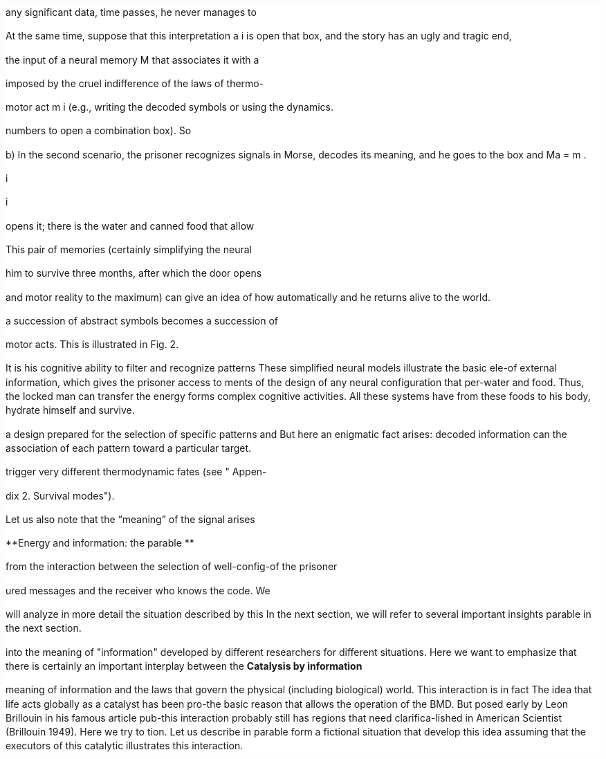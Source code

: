 any significant data, time passes, he never manages to 

At the same time, suppose that this interpretation a i is open that box, and the story has an ugly and tragic end, 

the input of a neural memory M that associates it with a 

imposed by the cruel indifference of the laws of thermo-

motor act m i \(e.g., writing the decoded symbols or using the dynamics. 

numbers to open a combination box\). So

b\) In the second scenario, the prisoner recognizes signals in Morse, decodes its meaning, and he goes to the box and Ma = m . 

i

i

opens it; there is the water and canned food that allow 

This pair of memories \(certainly simplifying the neural 

him to survive three months, after which the door opens 

and motor reality to the maximum\) can give an idea of how automatically and he returns alive to the world. 

a succession of abstract symbols becomes a succession of 

motor acts. This is illustrated in Fig. 2. 

It is his cognitive ability to filter and recognize patterns These simplified neural models illustrate the basic ele-of external information, which gives the prisoner access to ments of the design of any neural configuration that per-water and food. Thus, the locked man can transfer the energy forms complex cognitive activities. All these systems have from these foods to his body, hydrate himself and survive. 

a design prepared for the selection of specific patterns and But here an enigmatic fact arises: decoded information can the association of each pattern toward a particular target. 

trigger very different thermodynamic fates \(see " Appen-

dix 2. Survival modes"\). 

Let us also note that the “meaning” of the signal arises 

**Energy and information: the parable **

from the interaction between the selection of well-config-of the prisoner

ured messages and the receiver who knows the code. We 

will analyze in more detail the situation described by this In the next section, we will refer to several important insights parable in the next section. 

into the meaning of "information" developed by different researchers for different situations. Here we want to emphasize that there is certainly an important interplay between the **Catalysis by information**

meaning of information and the laws that govern the physical \(including biological\) world. This interaction is in fact The idea that life acts globally as a catalyst has been pro-the basic reason that allows the operation of the BMD. But posed early by Leon Brillouin in his famous article pub-this interaction probably still has regions that need clarifica-lished in American Scientist \(Brillouin 1949\). Here we try to tion. Let us describe in parable form a fictional situation that develop this idea assuming that the executors of this catalytic illustrates this interaction. 
